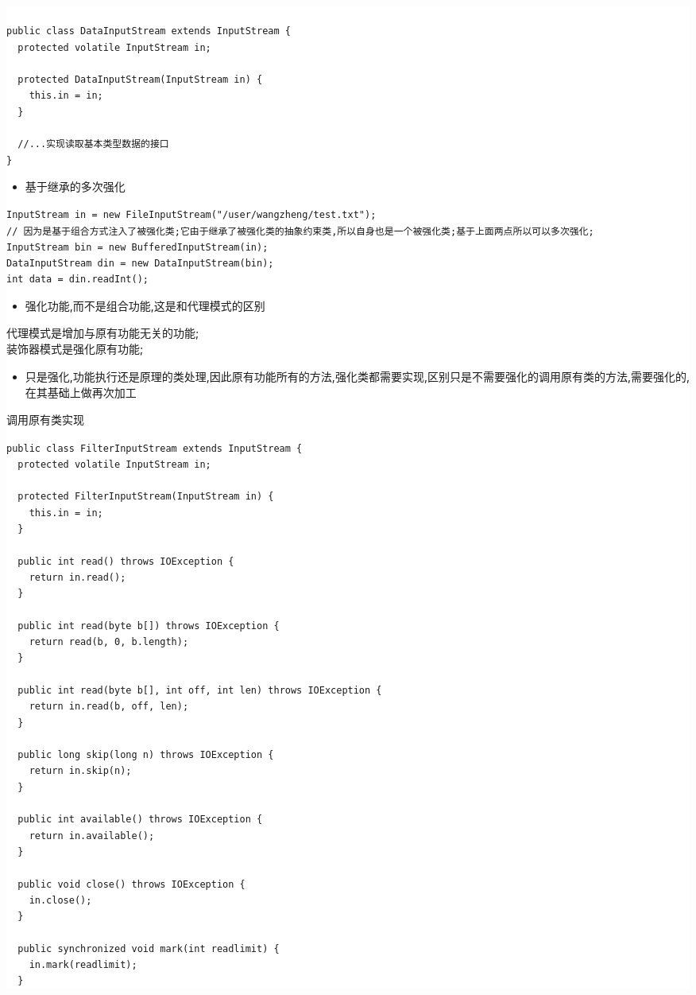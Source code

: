 ```

public class DataInputStream extends InputStream {
  protected volatile InputStream in;

  protected DataInputStream(InputStream in) {
    this.in = in;
  }
  
  //...实现读取基本类型数据的接口
}

```

- 基于继承的多次强化

```
InputStream in = new FileInputStream("/user/wangzheng/test.txt");
// 因为是基于组合方式注入了被强化类;它由于继承了被强化类的抽象约束类,所以自身也是一个被强化类;基于上面两点所以可以多次强化;
InputStream bin = new BufferedInputStream(in);
DataInputStream din = new DataInputStream(bin);
int data = din.readInt();
```

- 强化功能,而不是组合功能,这是和代理模式的区别

代理模式是增加与原有功能无关的功能;    
装饰器模式是强化原有功能;

- 只是强化,功能执行还是原理的类处理,因此原有功能所有的方法,强化类都需要实现,区别只是不需要强化的调用原有类的方法,需要强化的,在其基础上做再次加工

调用原有类实现

```
public class FilterInputStream extends InputStream {
  protected volatile InputStream in;

  protected FilterInputStream(InputStream in) {
    this.in = in;
  }

  public int read() throws IOException {
    return in.read();
  }

  public int read(byte b[]) throws IOException {
    return read(b, 0, b.length);
  }
   
  public int read(byte b[], int off, int len) throws IOException {
    return in.read(b, off, len);
  }

  public long skip(long n) throws IOException {
    return in.skip(n);
  }

  public int available() throws IOException {
    return in.available();
  }

  public void close() throws IOException {
    in.close();
  }

  public synchronized void mark(int readlimit) {
    in.mark(readlimit);
  }
```